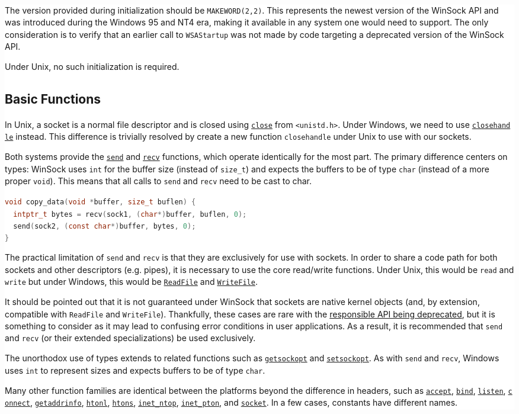 The version provided during initialization should be `MAKEWORD(2,2)`.
This represents the newest version of the WinSock API and was introduced during the Windows 95 and NT4 era, making it available in any system one would need to support.
The only consideration is to verify that an earlier call to `WSAStartup` was not made by code targeting a deprecated version of the WinSock API.

Under Unix, no such initialization is required.

## Basic Functions

In Unix, a socket is a normal file descriptor and is closed using [`close`](https://www.freebsd.org/cgi/man.cgi?query=close&sektion=2) from `<unistd.h>`.
Under Windows, we need to use [`closehandle`](https://docs.microsoft.com/en-us/windows/win32/api/winsock/nf-winsock2-closesocket) instead.
This difference is trivially resolved by create a new function `closehandle` under Unix to use with our sockets.

Both systems provide the [`send`](https://docs.microsoft.com/en-us/windows/win32/api/winsock2/nf-winsock2-send) and [`recv`](https://docs.microsoft.com/en-us/windows/win32/api/winsock2/nf-winsock2-recv) functions, which operate identically for the most part.
The primary difference centers on types: WinSock uses `int` for the buffer size (instead of `size_t`) and expects the buffers to be of type `char` (instead of a more proper `void`).
This means that all calls to `send` and `recv` need to be cast to char.

```c
void copy_data(void *buffer, size_t buflen) {
  intptr_t bytes = recv(sock1, (char*)buffer, buflen, 0);
  send(sock2, (const char*)buffer, bytes, 0);
}
```

The practical limitation of `send` and `recv` is that they are exclusively for use with sockets.
In order to share a code path for both sockets and other descriptors (e.g. pipes), it is necessary to use the core read/write functions.
Under Unix, this would be `read` and `write` but under Windows, this would be [`ReadFile`](https://docs.microsoft.com/en-us/windows/win32/api/fileapi/nf-fileapi-readfile) and [`WriteFile`](https://docs.microsoft.com/en-us/windows/win32/api/fileapi/nf-fileapi-writefile).

It should be pointed out that it is not guaranteed under WinSock that sockets are native kernel objects (and, by extension, compatible with `ReadFile` and `WriteFile`).
Thankfully, these cases are rare with the [responsible API being deprecated](https://docs.microsoft.com/en-us/windows/win32/winsock/categorizing-layered-service-providers-and-applications), but it is something to consider as it may lead to confusing error conditions in user applications.
As a result, it is recommended that `send` and `recv` (or their extended specializations) be used exclusively.

The unorthodox use of types extends to related functions such as [`getsockopt`](https://docs.microsoft.com/en-us/windows/win32/api/winsock2/nf-winsock2-getsockopt) and [`setsockopt`](https://docs.microsoft.com/en-us/windows/win32/api/winsock2/nf-winsock2-setsockopt).
As with `send` and `recv`, Windows uses `int` to represent sizes and expects buffers to be of type `char`.

Many other function families are identical between the platforms beyond the difference in headers, such as [`accept`](https://docs.microsoft.com/en-us/windows/win32/api/winsock2/nf-winsock2-accept), [`bind`](https://docs.microsoft.com/en-us/windows/win32/api/winsock2/nf-winsock2-bind), [`listen`](https://docs.microsoft.com/en-us/windows/win32/api/winsock2/nf-winsock2-listen), [`connect`](https://docs.microsoft.com/en-us/windows/win32/api/winsock2/nf-winsock2-connect), [`getaddrinfo`](https://docs.microsoft.com/en-us/windows/win32/api/ws2tcpip/nf-ws2tcpip-getaddrinfo), [`htonl`](https://docs.microsoft.com/en-us/windows/win32/api/winsock2/nf-winsock2-htonl), [`htons`](https://docs.microsoft.com/en-us/windows/win32/api/winsock2/nf-winsock2-htons), [`inet_ntop`](https://docs.microsoft.com/en-us/windows/win32/api/ws2tcpip/nf-ws2tcpip-inet_ntop), [`inet_pton`](https://docs.microsoft.com/en-us/windows/win32/api/ws2tcpip/nf-ws2tcpip-inet_pton), and [`socket`](https://docs.microsoft.com/en-us/windows/win32/api/winsock2/nf-winsock2-socket).
In a few cases, constants have different names.